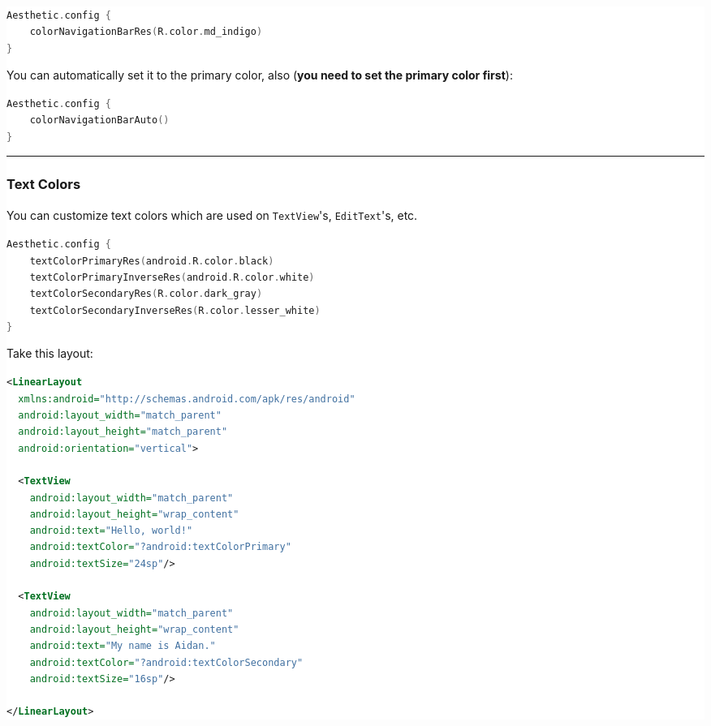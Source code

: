 ```kotlin
Aesthetic.config {
    colorNavigationBarRes(R.color.md_indigo)
}
```

You can automatically set it to the primary color, also (**you need to set the primary color first**):

```kotlin
Aesthetic.config {
    colorNavigationBarAuto()
}
```

---

### Text Colors

You can customize text colors which are used on `TextView`'s, `EditText`'s, etc.

```kotlin
Aesthetic.config {
    textColorPrimaryRes(android.R.color.black)
    textColorPrimaryInverseRes(android.R.color.white)
    textColorSecondaryRes(R.color.dark_gray)
    textColorSecondaryInverseRes(R.color.lesser_white)
}
```

Take this layout:

```xml
<LinearLayout
  xmlns:android="http://schemas.android.com/apk/res/android"
  android:layout_width="match_parent"
  android:layout_height="match_parent"
  android:orientation="vertical">

  <TextView
    android:layout_width="match_parent"
    android:layout_height="wrap_content"
    android:text="Hello, world!"
    android:textColor="?android:textColorPrimary"
    android:textSize="24sp"/>

  <TextView
    android:layout_width="match_parent"
    android:layout_height="wrap_content"
    android:text="My name is Aidan."
    android:textColor="?android:textColorSecondary"
    android:textSize="16sp"/>

</LinearLayout>
```
